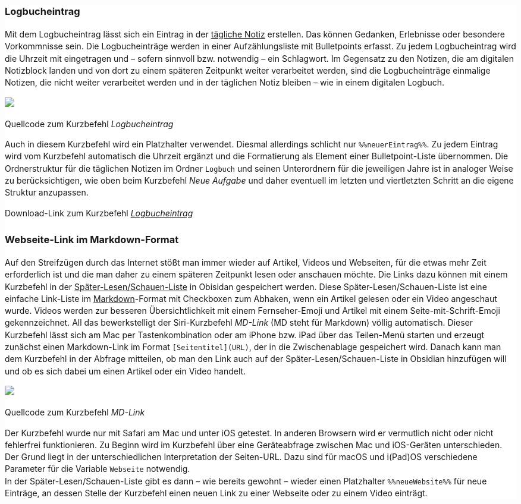 ### Logbucheintrag

Mit dem Logbucheintrag lässt sich ein Eintrag in der [tägliche Notiz](https://www.mathoi.at/2023/07/07/die-taegliche-notiz/) erstellen. Das können Gedanken, Erlebnisse oder besondere Vorkommnisse sein. Die Logbucheinträge werden in einer Aufzählungsliste mit Bulletpoints erfasst. Zu jedem Logbucheintrag wird die Uhrzeit mit eingetragen und – sofern sinnvoll bzw. notwendig – ein Schlagwort. Im Gegensatz zu den Notizen, die am digitalen Notizblock landen und von dort zu einem späteren Zeitpunkt weiter verarbeitet werden, sind die Logbucheinträge einmalige Notizen, die nicht weiter verarbeitet werden und in der täglichen Notiz bleiben – wie in einem digitalen Logbuch.

![](Atlas/Utilities/Attachments/Erfassungsfunktionen-Logbucheintrag-769x1024.png)

Quellcode zum Kurzbefehl *Logbucheintrag*

Auch in diesem Kurzbefehl wird ein Platzhalter verwendet. Diesmal allerdings schlicht nur `%%neuerEintrag%%`. Zu jedem Eintrag wird vom Kurzbefehl automatisch die Uhrzeit ergänzt und die Formatierung als Element einer Bulletpoint-Liste übernommen. Die Ordnerstruktur für die täglichen Notizen im Ordner `Logbuch` und seinen Unterordnern für die jeweiligen Jahre ist in analoger Weise zu berücksichtigen, wie oben beim Kurzbefehl *Neue Aufgabe* und daher eventuell im letzten und viertletzten Schritt an die eigene Struktur anzupassen.

Download-Link zum Kurzbefehl *[Logbucheintrag](https://www.icloud.com/shortcuts/8b12ef249db14bfcb2de45e3baa9398d)*

### Webseite-Link im Markdown-Format

Auf den Streifzügen durch das Internet stößt man immer wieder auf Artikel, Videos und Webseiten, für die etwas mehr Zeit erforderlich ist und die man daher zu einem späteren Zeitpunkt lesen oder anschauen möchte. Die Links dazu können mit einem Kurzbefehl in der [Später-Lesen/Schauen-Liste](https://www.mathoi.at/2023/06/23/spaeter-lesen-mit-obsidian/) in Obisidan gespeichert werden. Diese Später-Lesen/Schauen-Liste ist eine einfache Link-Liste im [Markdown](https://www.mathoi.at/2023/07/11/markdown-grundlagen/)\-Format mit Checkboxen zum Abhaken, wenn ein Artikel gelesen oder ein Video angeschaut wurde. Videos werden zur besseren Übersichtlichkeit mit einem Fernseher-Emoji und Artikel mit einem Seite-mit-Schrift-Emoji gekennzeichnet. All das bewerkstelligt der Siri-Kurzbefehl *MD-Link* (MD steht für Markdown) völlig automatisch. Dieser Kurzbefehl lässt sich am Mac per Tastenkombination oder am iPhone bzw. iPad über das Teilen-Menü starten und erzeugt zunächst einen Markdown-Link im Format `[Seitentitel](URL)`, der in die Zwischenablage gespeichert wird. Danach kann man dem Kurzbefehl in der Abfrage mitteilen, ob man den Link auch auf der Später-Lesen/Schauen-Liste in Obsidian hinzufügen will und ob es sich dabei um einen Artikel oder ein Video handelt.

![](Atlas/Utilities/Attachments/Erfassungsfunktionen-MDLink-1024x745.png)

Quellcode zum Kurzbefehl *MD-Link*

Der Kurzbefehl wurde nur mit Safari am Mac und unter iOS getestet. In anderen Browsern wird er vermutlich nicht oder nicht fehlerfrei funktionieren. Zu Beginn wird im Kurzbefehl über eine Geräteabfrage zwischen Mac und iOS-Geräten unterschieden. Der Grund liegt in der unterschiedlichen Interpretation der Seiten-URL. Dazu sind für macOS und i(Pad)OS verschiedene Parameter für die Variable `Webseite` notwendig.  
In der Später-Lesen/Schauen-Liste gibt es dann – wie bereits gewohnt – wieder einen Platzhalter `%%neueWebsite%%` für neue Einträge, an dessen Stelle der Kurzbefehl einen neuen Link zu einer Webseite oder zu einem Video einträgt.
